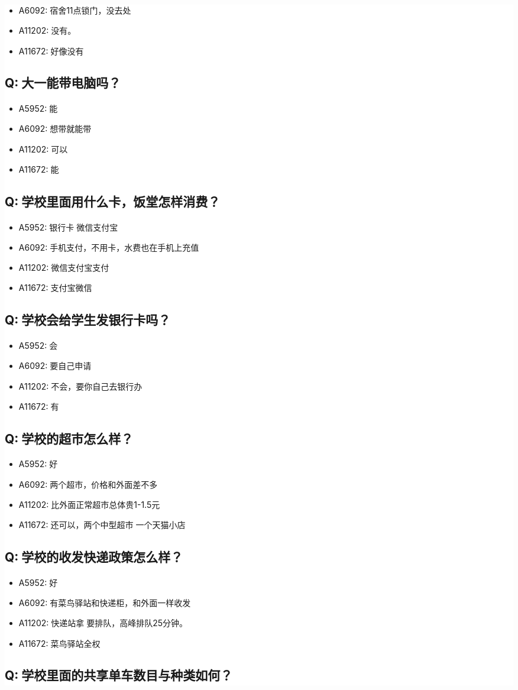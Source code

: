 - A6092: 宿舍11点锁门，没去处

- A11202: 没有。

- A11672: 好像没有

## Q: 大一能带电脑吗？

- A5952: 能

- A6092: 想带就能带

- A11202: 可以

- A11672: 能

## Q: 学校里面用什么卡，饭堂怎样消费？

- A5952: 银行卡 微信支付宝

- A6092: 手机支付，不用卡，水费也在手机上充值

- A11202: 微信支付宝支付

- A11672: 支付宝微信

## Q: 学校会给学生发银行卡吗？

- A5952: 会

- A6092: 要自己申请

- A11202: 不会，要你自己去银行办

- A11672: 有

## Q: 学校的超市怎么样？

- A5952: 好

- A6092: 两个超市，价格和外面差不多

- A11202: 比外面正常超市总体贵1-1.5元

- A11672: 还可以，两个中型超市 一个天猫小店

## Q: 学校的收发快递政策怎么样？

- A5952: 好

- A6092: 有菜鸟驿站和快递柜，和外面一样收发

- A11202: 快递站拿 要排队，高峰排队25分钟。

- A11672: 菜鸟驿站全权

## Q: 学校里面的共享单车数目与种类如何？
